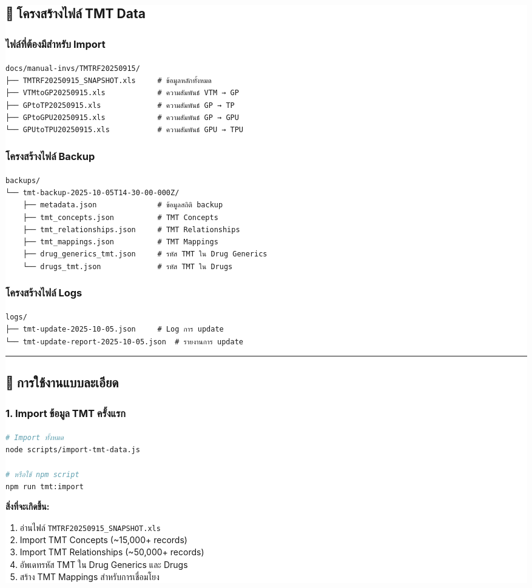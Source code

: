 
## 📁 **โครงสร้างไฟล์ TMT Data**

### **ไฟล์ที่ต้องมีสำหรับ Import**
```
docs/manual-invs/TMTRF20250915/
├── TMTRF20250915_SNAPSHOT.xls     # ข้อมูลหลักทั้งหมด
├── VTMtoGP20250915.xls            # ความสัมพันธ์ VTM → GP
├── GPtoTP20250915.xls             # ความสัมพันธ์ GP → TP
├── GPtoGPU20250915.xls            # ความสัมพันธ์ GP → GPU
└── GPUtoTPU20250915.xls           # ความสัมพันธ์ GPU → TPU
```

### **โครงสร้างไฟล์ Backup**
```
backups/
└── tmt-backup-2025-10-05T14-30-00-000Z/
    ├── metadata.json              # ข้อมูลสถิติ backup
    ├── tmt_concepts.json          # TMT Concepts
    ├── tmt_relationships.json     # TMT Relationships
    ├── tmt_mappings.json          # TMT Mappings
    ├── drug_generics_tmt.json     # รหัส TMT ใน Drug Generics
    └── drugs_tmt.json             # รหัส TMT ใน Drugs
```

### **โครงสร้างไฟล์ Logs**
```
logs/
├── tmt-update-2025-10-05.json     # Log การ update
└── tmt-update-report-2025-10-05.json  # รายงานการ update
```

---

## 🔧 **การใช้งานแบบละเอียด**

### **1. Import ข้อมูล TMT ครั้งแรก**

```bash
# Import ทั้งหมด
node scripts/import-tmt-data.js

# หรือใช้ npm script
npm run tmt:import
```

**สิ่งที่จะเกิดขึ้น:**
1. อ่านไฟล์ `TMTRF20250915_SNAPSHOT.xls`
2. Import TMT Concepts (~15,000+ records)
3. Import TMT Relationships (~50,000+ records)  
4. อัพเดทรหัส TMT ใน Drug Generics และ Drugs
5. สร้าง TMT Mappings สำหรับการเชื่อมโยง
